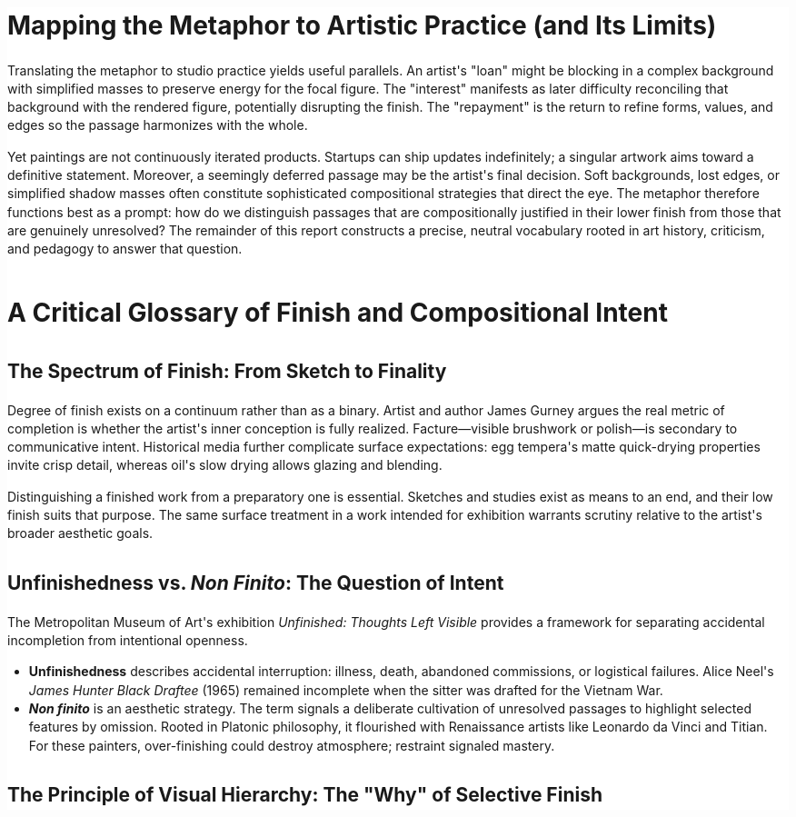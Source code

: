 # Mapping the Metaphor to Artistic Practice (and Its Limits)

Translating the metaphor to studio practice yields useful parallels. An artist's "loan" might be
blocking in a complex background with simplified masses to preserve energy for the focal figure. The
"interest" manifests as later difficulty reconciling that background with the rendered figure,
potentially disrupting the finish. The "repayment" is the return to refine forms, values, and edges
so the passage harmonizes with the whole.

Yet paintings are not continuously iterated products. Startups can ship updates indefinitely; a
singular artwork aims toward a definitive statement. Moreover, a seemingly deferred passage may be
the artist's final decision. Soft backgrounds, lost edges, or simplified shadow masses often
constitute sophisticated compositional strategies that direct the eye. The metaphor therefore
functions best as a prompt: how do we distinguish passages that are compositionally justified in
their lower finish from those that are genuinely unresolved? The remainder of this report constructs
a precise, neutral vocabulary rooted in art history, criticism, and pedagogy to answer that
question.

# A Critical Glossary of Finish and Compositional Intent

## The Spectrum of Finish: From Sketch to Finality

Degree of finish exists on a continuum rather than as a binary. Artist and author James Gurney
argues the real metric of completion is whether the artist's inner conception is fully realized.
Facture—visible brushwork or polish—is secondary to communicative intent. Historical media further
complicate surface expectations: egg tempera's matte quick-drying properties invite crisp detail,
whereas oil's slow drying allows glazing and blending.

Distinguishing a finished work from a preparatory one is essential. Sketches and studies exist as
means to an end, and their low finish suits that purpose. The same surface treatment in a work
intended for exhibition warrants scrutiny relative to the artist's broader aesthetic goals.

## Unfinishedness vs. _Non Finito_: The Question of Intent

The Metropolitan Museum of Art's exhibition _Unfinished: Thoughts Left Visible_ provides a framework
for separating accidental incompletion from intentional openness.

- **Unfinishedness** describes accidental interruption: illness, death, abandoned commissions, or logistical failures. Alice Neel's _James Hunter Black Draftee_ (1965) remained incomplete when the sitter was drafted for the Vietnam War.
- **_Non finito_** is an aesthetic strategy. The term signals a deliberate cultivation of unresolved passages to highlight selected features by omission. Rooted in Platonic philosophy, it flourished with Renaissance artists like Leonardo da Vinci and Titian. For these painters, over-finishing could destroy atmosphere; restraint signaled mastery.

## The Principle of Visual Hierarchy: The "Why" of Selective Finish
